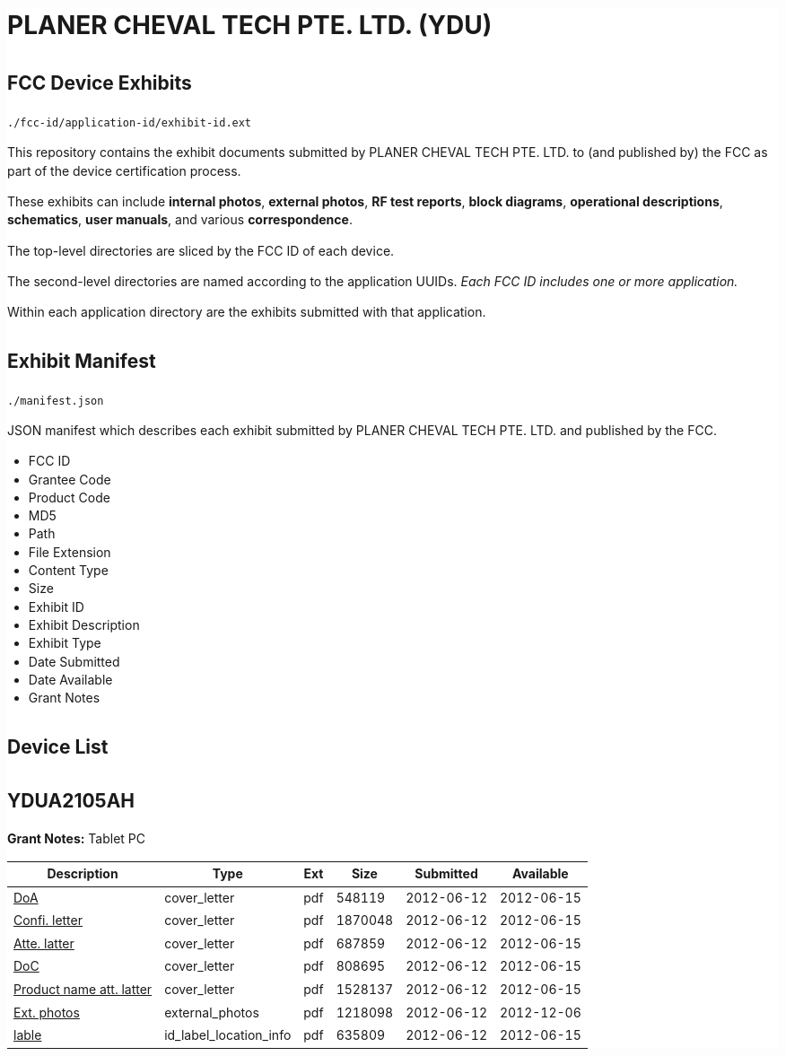 # PLANER CHEVAL TECH PTE. LTD. (YDU)
## FCC Device Exhibits

```
./fcc-id/application-id/exhibit-id.ext
```

This repository contains the exhibit documents submitted by PLANER CHEVAL TECH PTE. LTD. to (and published by) the FCC as part of the device certification process.

These exhibits can include **internal photos**, **external photos**, **RF test reports**, **block diagrams**, **operational descriptions**, **schematics**, **user manuals**, and various **correspondence**.

The top-level directories are sliced by the FCC ID of each device.

The second-level directories are named according to the application UUIDs. *Each FCC ID includes one or more application.*

Within each application directory are the exhibits submitted with that application. 

## Exhibit Manifest

```
./manifest.json
```

JSON manifest which describes each exhibit submitted by PLANER CHEVAL TECH PTE. LTD. and published by the FCC.

- FCC ID
- Grantee Code
- Product Code
- MD5
- Path
- File Extension
- Content Type
- Size
- Exhibit ID
- Exhibit Description
- Exhibit Type
- Date Submitted
- Date Available
- Grant Notes

## Device List
## YDUA2105AH
**Grant Notes:** Tablet PC

| Description | Type | Ext | Size | Submitted | Available |
| ----------- | ---- | --- | ---- | --------- | --------- |
| [DoA](YDUA2105AH/e81239cef433f27052b5dbf94d10d120/1720768.pdf) | cover_letter | pdf | 548119 | 2012-06-12 | 2012-06-15 |
| [Confi. letter](YDUA2105AH/e81239cef433f27052b5dbf94d10d120/1720769.pdf) | cover_letter | pdf | 1870048 | 2012-06-12 | 2012-06-15 |
| [Atte. latter](YDUA2105AH/e81239cef433f27052b5dbf94d10d120/1720770.pdf) | cover_letter | pdf | 687859 | 2012-06-12 | 2012-06-15 |
| [DoC](YDUA2105AH/e81239cef433f27052b5dbf94d10d120/1720771.pdf) | cover_letter | pdf | 808695 | 2012-06-12 | 2012-06-15 |
| [Product name att. latter](YDUA2105AH/e81239cef433f27052b5dbf94d10d120/1720772.pdf) | cover_letter | pdf | 1528137 | 2012-06-12 | 2012-06-15 |
| [Ext. photos](YDUA2105AH/e81239cef433f27052b5dbf94d10d120/1720774.pdf) | external_photos | pdf | 1218098 | 2012-06-12 | 2012-12-06 |
| [lable](YDUA2105AH/e81239cef433f27052b5dbf94d10d120/1720775.pdf) | id_label_location_info | pdf | 635809 | 2012-06-12 | 2012-06-15 |